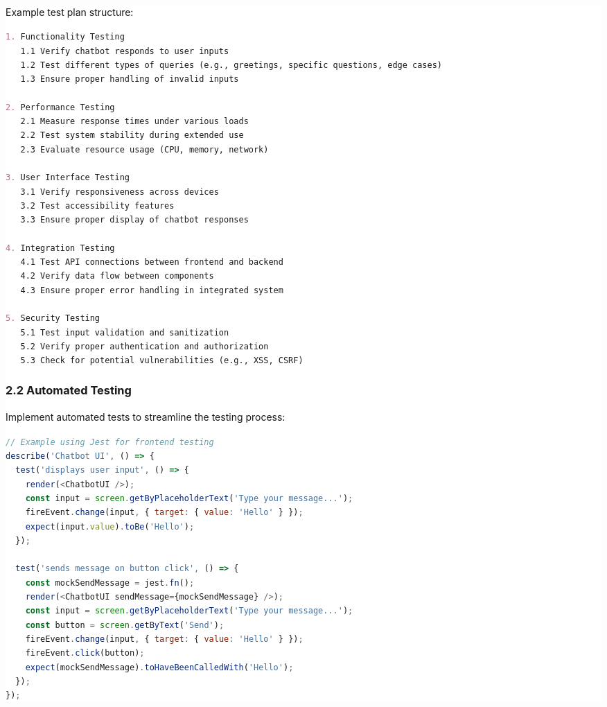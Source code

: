 Example test plan structure:

```markdown
1. Functionality Testing
   1.1 Verify chatbot responds to user inputs
   1.2 Test different types of queries (e.g., greetings, specific questions, edge cases)
   1.3 Ensure proper handling of invalid inputs

2. Performance Testing
   2.1 Measure response times under various loads
   2.2 Test system stability during extended use
   2.3 Evaluate resource usage (CPU, memory, network)

3. User Interface Testing
   3.1 Verify responsiveness across devices
   3.2 Test accessibility features
   3.3 Ensure proper display of chatbot responses

4. Integration Testing
   4.1 Test API connections between frontend and backend
   4.2 Verify data flow between components
   4.3 Ensure proper error handling in integrated system

5. Security Testing
   5.1 Test input validation and sanitization
   5.2 Verify proper authentication and authorization
   5.3 Check for potential vulnerabilities (e.g., XSS, CSRF)
```

### 2.2 Automated Testing

Implement automated tests to streamline the testing process:

```javascript
// Example using Jest for frontend testing
describe('Chatbot UI', () => {
  test('displays user input', () => {
    render(<ChatbotUI />);
    const input = screen.getByPlaceholderText('Type your message...');
    fireEvent.change(input, { target: { value: 'Hello' } });
    expect(input.value).toBe('Hello');
  });

  test('sends message on button click', () => {
    const mockSendMessage = jest.fn();
    render(<ChatbotUI sendMessage={mockSendMessage} />);
    const input = screen.getByPlaceholderText('Type your message...');
    const button = screen.getByText('Send');
    fireEvent.change(input, { target: { value: 'Hello' } });
    fireEvent.click(button);
    expect(mockSendMessage).toHaveBeenCalledWith('Hello');
  });
});
```
